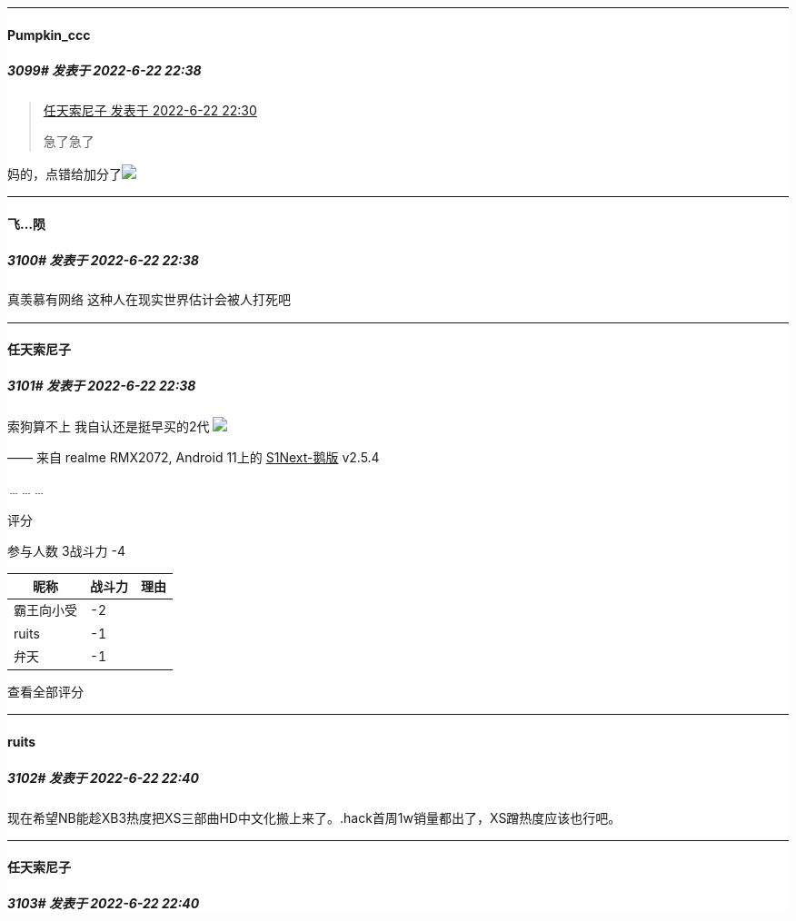 *****

####  Pumpkin_ccc  
##### 3099#       发表于 2022-6-22 22:38

<blockquote><a href="httphttps://bbs.saraba1st.com/2b/forum.php?mod=redirect&amp;goto=findpost&amp;pid=56372712&amp;ptid=2073812" target="_blank">任天索尼子 发表于 2022-6-22 22:30</a>

急了急了</blockquote>
妈的，点错给加分了<img src="https://static.saraba1st.com/image/smiley/face2017/147.png" referrerpolicy="no-referrer">

*****

####  飞…陨  
##### 3100#       发表于 2022-6-22 22:38

真羡慕有网络 这种人在现实世界估计会被人打死吧

*****

####  任天索尼子  
##### 3101#       发表于 2022-6-22 22:38

索狗算不上 我自认还是挺早买的2代 <img src="https://p.sda1.dev/6/d6eac040d8c45de6b814708a9245ac9d/CMP_20220622223637428.jpg" referrerpolicy="no-referrer">

—— 来自 realme RMX2072, Android 11上的 [S1Next-鹅版](https://github.com/ykrank/S1-Next/releases) v2.5.4

﹍﹍﹍

评分

 参与人数 3战斗力 -4

|昵称|战斗力|理由|
|----|---|---|
| 霸王向小受|-2||
| ruits|-1||
| 弁天|-1||

查看全部评分

*****

####  ruits  
##### 3102#       发表于 2022-6-22 22:40

现在希望NB能趁XB3热度把XS三部曲HD中文化搬上来了。.hack首周1w销量都出了，XS蹭热度应该也行吧。

*****

####  任天索尼子  
##### 3103#       发表于 2022-6-22 22:40
